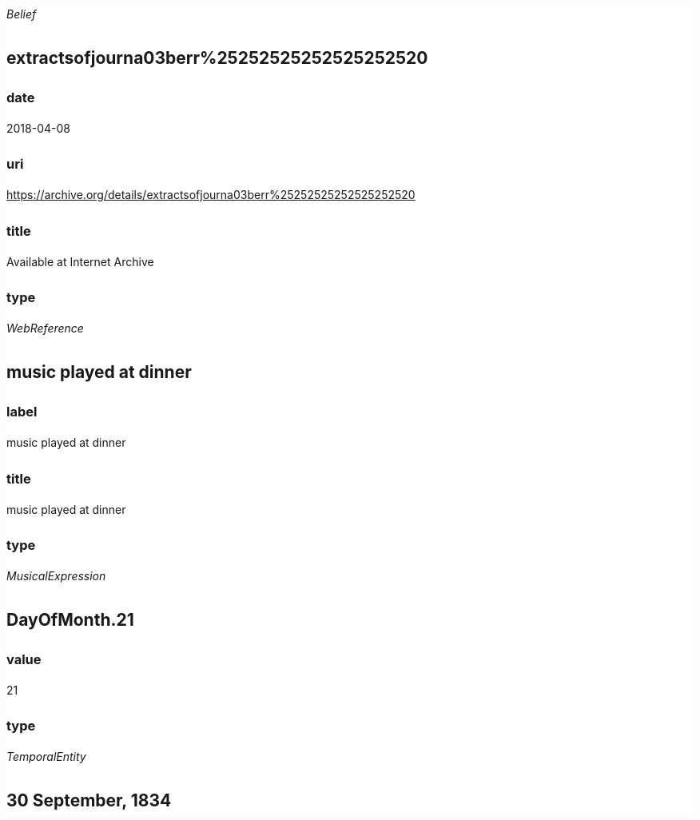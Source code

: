 
*Belief*

## extractsofjourna03berr%25252525252525252520

### date


2018-04-08

### uri


https://archive.org/details/extractsofjourna03berr%25252525252525252520

### title


Available at Internet Archive

### type


*WebReference*

## music played at dinner

### label


music played at dinner

### title


music played at dinner

### type


*MusicalExpression*

## DayOfMonth.21

### value


21

### type


*TemporalEntity*

## 30 September, 1834
